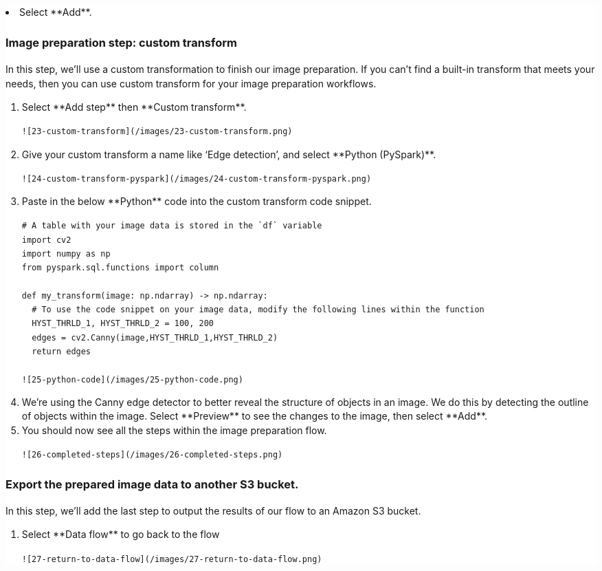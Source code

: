   <li>Select **Add**.</li>
</ol>

### Image preparation step: custom transform

In this step, we’ll use a custom transformation to finish our image preparation. If you can’t find a built-in transform that meets your needs, then you can use custom transform for your image preparation workflows.

<ol>
  <li>Select **Add step** then **Custom transform**.</li>

    ![23-custom-transform](/images/23-custom-transform.png)    

  <li>Give your custom transform a name like ‘Edge detection’, and select **Python (PySpark)**.</li>

    ![24-custom-transform-pyspark](/images/24-custom-transform-pyspark.png)

  <li>Paste in the below **Python** code into the custom transform code snippet.</li>
    
    # A table with your image data is stored in the `df` variable
    import cv2
    import numpy as np
    from pyspark.sql.functions import column

    def my_transform(image: np.ndarray) -> np.ndarray:
      # To use the code snippet on your image data, modify the following lines within the function
      HYST_THRLD_1, HYST_THRLD_2 = 100, 200
      edges = cv2.Canny(image,HYST_THRLD_1,HYST_THRLD_2)
      return edges

    ![25-python-code](/images/25-python-code.png)

  <li>We’re using the Canny edge detector to better reveal the structure of objects in an image. We do this by detecting the outline of objects within the image. Select **Preview** to see the changes to the image, then select **Add**.</li>

  <li>You should now see all the steps within the image preparation flow.</li>

    ![26-completed-steps](/images/26-completed-steps.png)
</ol>

### Export the prepared image data to another S3 bucket.

In this step, we’ll add the last step to output the results of our flow to an Amazon S3 bucket.

<ol>
  <li>Select **Data flow** to go back to the flow </li>

    ![27-return-to-data-flow](/images/27-return-to-data-flow.png)
